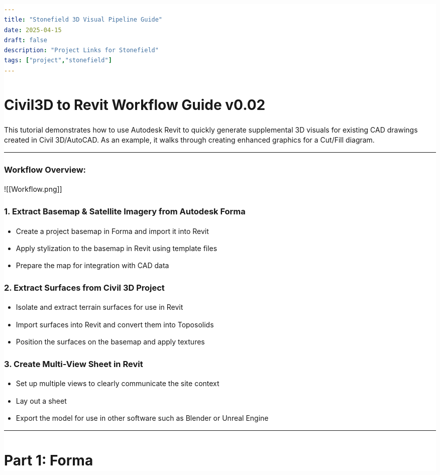 ```yaml
---
title: "Stonefield 3D Visual Pipeline Guide"
date: 2025-04-15
draft: false
description: "Project Links for Stonefield"
tags: ["project","stonefield"]
---
```


# Civil3D to Revit Workflow Guide v0.02

This tutorial demonstrates how to use Autodesk Revit to quickly generate supplemental 3D visuals for existing CAD drawings created in Civil 3D/AutoCAD. As an example, it walks through creating enhanced graphics for a Cut/Fill diagram.

---

### Workflow Overview:

![[Workflow.png]]

### 1. Extract Basemap & Satellite Imagery from Autodesk Forma

- Create a project basemap in Forma and import it into Revit
    
- Apply stylization to the basemap in Revit using template files
    
- Prepare the map for integration with CAD data
    

### 2. Extract Surfaces from Civil 3D Project

- Isolate and extract terrain surfaces for use in Revit
    
- Import surfaces into Revit and convert them into Toposolids
    
- Position the surfaces on the basemap and apply textures
    

### 3. Create Multi-View Sheet in Revit

- Set up multiple views to clearly communicate the site context
    
- Lay out a sheet
    
- Export the model for use in other software such as Blender or Unreal Engine
    

---

# Part 1: Forma
